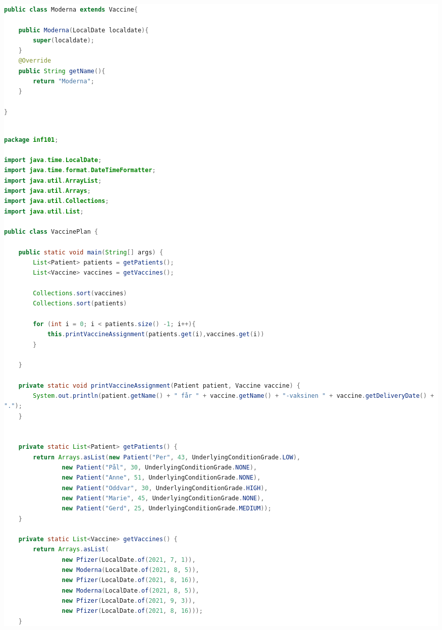 ```java
public class Moderna extends Vaccine{

    public Moderna(LocalDate localdate){
        super(localdate);
    }
    @Override
    public String getName(){
        return "Moderna";
    }

}
```

```java

package inf101;

import java.time.LocalDate;
import java.time.format.DateTimeFormatter;
import java.util.ArrayList;
import java.util.Arrays;
import java.util.Collections;
import java.util.List;

public class VaccinePlan {

	public static void main(String[] args) {
		List<Patient> patients = getPatients();
		List<Vaccine> vaccines = getVaccines();

        Collections.sort(vaccines)
        Collections.sort(patients)

        for (int i = 0; i < patients.size() -1; i++){
            this.printVaccineAssignment(patients.get(i),vaccines.get(i))
        }
		
	}
	
	private static void printVaccineAssignment(Patient patient, Vaccine vaccine) {
		System.out.println(patient.getName() + " får " + vaccine.getName() + "-vaksinen " + vaccine.getDeliveryDate() + ".");
	}

	
	private static List<Patient> getPatients() {
		return Arrays.asList(new Patient("Per", 43, UnderlyingConditionGrade.LOW),
				new Patient("Pål", 30, UnderlyingConditionGrade.NONE),
				new Patient("Anne", 51, UnderlyingConditionGrade.NONE),
				new Patient("Oddvar", 30, UnderlyingConditionGrade.HIGH),
				new Patient("Marie", 45, UnderlyingConditionGrade.NONE),
				new Patient("Gerd", 25, UnderlyingConditionGrade.MEDIUM));
	}

	private static List<Vaccine> getVaccines() {
		return Arrays.asList(
				new Pfizer(LocalDate.of(2021, 7, 1)), 
				new Moderna(LocalDate.of(2021, 8, 5)),
				new Pfizer(LocalDate.of(2021, 8, 16)), 
				new Moderna(LocalDate.of(2021, 8, 5)),
				new Pfizer(LocalDate.of(2021, 9, 3)), 
				new Pfizer(LocalDate.of(2021, 8, 16)));
	} 

```